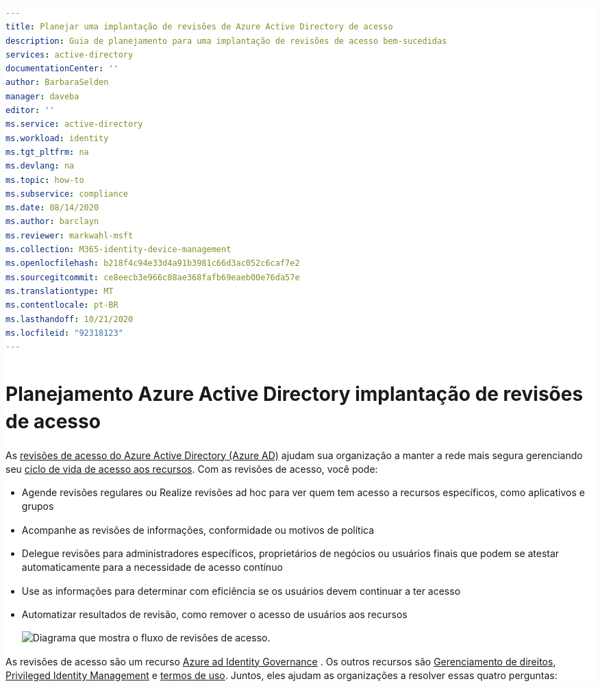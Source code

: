 ```yaml
---
title: Planejar uma implantação de revisões de Azure Active Directory de acesso
description: Guia de planejamento para uma implantação de revisões de acesso bem-sucedidas
services: active-directory
documentationCenter: ''
author: BarbaraSelden
manager: daveba
editor: ''
ms.service: active-directory
ms.workload: identity
ms.tgt_pltfrm: na
ms.devlang: na
ms.topic: how-to
ms.subservice: compliance
ms.date: 08/14/2020
ms.author: barclayn
ms.reviewer: markwahl-msft
ms.collection: M365-identity-device-management
ms.openlocfilehash: b218f4c94e33d4a91b3981c66d3ac052c6caf7e2
ms.sourcegitcommit: ce8eecb3e966c08ae368fafb69eaeb00e76da57e
ms.translationtype: MT
ms.contentlocale: pt-BR
ms.lasthandoff: 10/21/2020
ms.locfileid: "92318123"
---
```

# <a name="planning-azure-active-directory-access-reviews-deployment"></a>Planejamento Azure Active Directory implantação de revisões de acesso

As [revisões de acesso do Azure Active Directory (Azure AD)](access-reviews-overview.md) ajudam sua organização a manter a rede mais segura gerenciando seu [ciclo de vida de acesso aos recursos](identity-governance-overview.md). Com as revisões de acesso, você pode:

* Agende revisões regulares ou Realize revisões ad hoc para ver quem tem acesso a recursos específicos, como aplicativos e grupos

* Acompanhe as revisões de informações, conformidade ou motivos de política

* Delegue revisões para administradores específicos, proprietários de negócios ou usuários finais que podem se atestar automaticamente para a necessidade de acesso contínuo

* Use as informações para determinar com eficiência se os usuários devem continuar a ter acesso

* Automatizar resultados de revisão, como remover o acesso de usuários aos recursos

  ![Diagrama que mostra o fluxo de revisões de acesso.](./media/deploy-access-review/1-planning-review.png)

As revisões de acesso são um recurso [Azure ad Identity Governance](identity-governance-overview.md) . Os outros recursos são [Gerenciamento de direitos](entitlement-management-overview.md), [Privileged Identity Management](../privileged-identity-management/pim-configure.md) e [termos de uso](../conditional-access/terms-of-use.md). Juntos, eles ajudam as organizações a resolver essas quatro perguntas:
